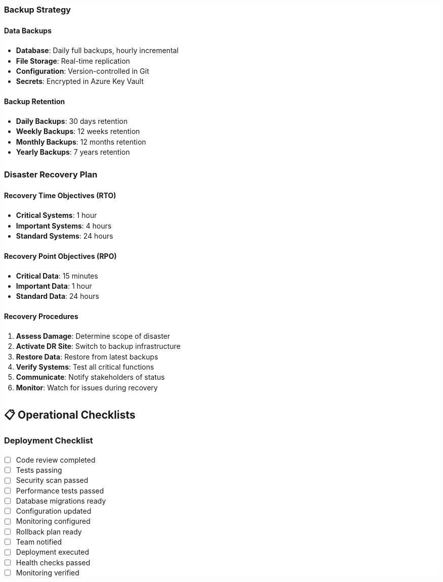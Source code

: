 ### Backup Strategy

#### Data Backups
- **Database**: Daily full backups, hourly incremental
- **File Storage**: Real-time replication
- **Configuration**: Version-controlled in Git
- **Secrets**: Encrypted in Azure Key Vault

#### Backup Retention
- **Daily Backups**: 30 days retention
- **Weekly Backups**: 12 weeks retention
- **Monthly Backups**: 12 months retention
- **Yearly Backups**: 7 years retention

### Disaster Recovery Plan

#### Recovery Time Objectives (RTO)
- **Critical Systems**: 1 hour
- **Important Systems**: 4 hours
- **Standard Systems**: 24 hours

#### Recovery Point Objectives (RPO)
- **Critical Data**: 15 minutes
- **Important Data**: 1 hour
- **Standard Data**: 24 hours

#### Recovery Procedures
1. **Assess Damage**: Determine scope of disaster
2. **Activate DR Site**: Switch to backup infrastructure
3. **Restore Data**: Restore from latest backups
4. **Verify Systems**: Test all critical functions
5. **Communicate**: Notify stakeholders of status
6. **Monitor**: Watch for issues during recovery

## 📋 Operational Checklists

### Deployment Checklist
- [ ] Code review completed
- [ ] Tests passing
- [ ] Security scan passed
- [ ] Performance tests passed
- [ ] Database migrations ready
- [ ] Configuration updated
- [ ] Monitoring configured
- [ ] Rollback plan ready
- [ ] Team notified
- [ ] Deployment executed
- [ ] Health checks passed
- [ ] Monitoring verified
